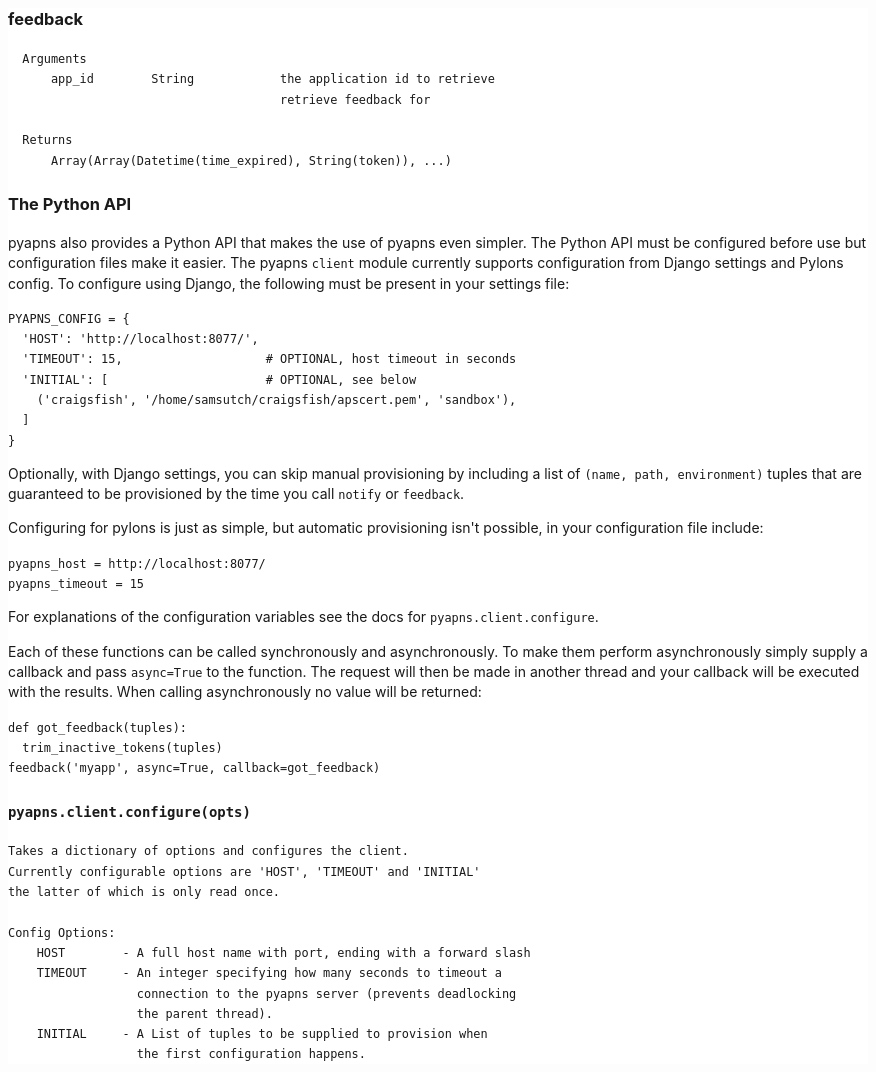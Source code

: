 ### feedback

      Arguments
          app_id        String            the application id to retrieve
                                          retrieve feedback for
      
      Returns
          Array(Array(Datetime(time_expired), String(token)), ...)
          

### The Python API
pyapns also provides a Python API that makes the use of pyapns even simpler. The Python API must be configured before use but configuration files make it easier. The pyapns `client` module currently supports configuration from Django settings and Pylons config. To configure using Django, the following must be present in  your settings file:

    PYAPNS_CONFIG = {
      'HOST': 'http://localhost:8077/',
      'TIMEOUT': 15,                    # OPTIONAL, host timeout in seconds
      'INITIAL': [                      # OPTIONAL, see below
        ('craigsfish', '/home/samsutch/craigsfish/apscert.pem', 'sandbox'),
      ]
    }

Optionally, with Django settings, you can skip manual provisioning by including a list of `(name, path, environment)` tuples that are guaranteed to be provisioned by the time you call `notify` or `feedback`.

Configuring for pylons is just as simple, but automatic provisioning isn't possible, in your configuration file include:

    pyapns_host = http://localhost:8077/
    pyapns_timeout = 15

For explanations of the configuration variables see the docs for `pyapns.client.configure`.

Each of these functions can be called synchronously and asynchronously. To make them perform asynchronously simply supply a callback and pass `async=True` to the function. The request will then be made in another thread and your callback will be executed with the results. When calling asynchronously no value will be returned:

    def got_feedback(tuples):
      trim_inactive_tokens(tuples)
    feedback('myapp', async=True, callback=got_feedback)

### `pyapns.client.configure(opts)`

    Takes a dictionary of options and configures the client. 
    Currently configurable options are 'HOST', 'TIMEOUT' and 'INITIAL' 
    the latter of which is only read once.
    
    Config Options:
        HOST        - A full host name with port, ending with a forward slash
        TIMEOUT     - An integer specifying how many seconds to timeout a
                      connection to the pyapns server (prevents deadlocking
                      the parent thread).
        INITIAL     - A List of tuples to be supplied to provision when
                      the first configuration happens.

